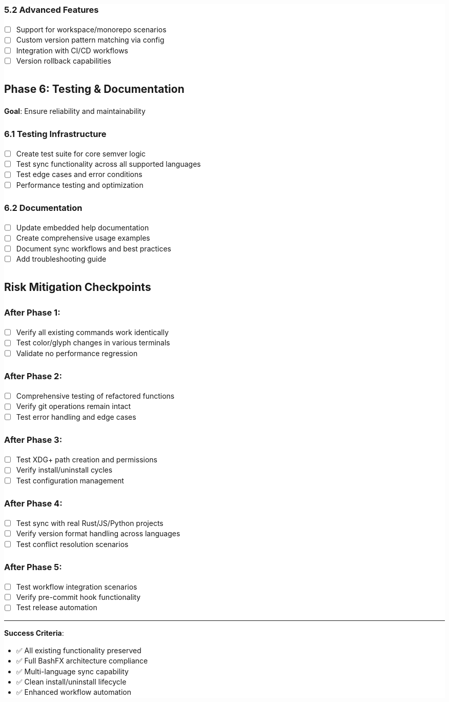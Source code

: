 ### 5.2 Advanced Features
- [ ] Support for workspace/monorepo scenarios
- [ ] Custom version pattern matching via config
- [ ] Integration with CI/CD workflows
- [ ] Version rollback capabilities

## Phase 6: Testing & Documentation
**Goal**: Ensure reliability and maintainability

### 6.1 Testing Infrastructure
- [ ] Create test suite for core semver logic
- [ ] Test sync functionality across all supported languages
- [ ] Test edge cases and error conditions
- [ ] Performance testing and optimization

### 6.2 Documentation
- [ ] Update embedded help documentation
- [ ] Create comprehensive usage examples
- [ ] Document sync workflows and best practices
- [ ] Add troubleshooting guide

## Risk Mitigation Checkpoints

### After Phase 1:
- [ ] Verify all existing commands work identically
- [ ] Test color/glyph changes in various terminals
- [ ] Validate no performance regression

### After Phase 2:
- [ ] Comprehensive testing of refactored functions
- [ ] Verify git operations remain intact
- [ ] Test error handling and edge cases

### After Phase 3:
- [ ] Test XDG+ path creation and permissions
- [ ] Verify install/uninstall cycles
- [ ] Test configuration management

### After Phase 4:
- [ ] Test sync with real Rust/JS/Python projects
- [ ] Verify version format handling across languages
- [ ] Test conflict resolution scenarios

### After Phase 5:
- [ ] Test workflow integration scenarios
- [ ] Verify pre-commit hook functionality
- [ ] Test release automation

---

**Success Criteria**: 
- ✅ All existing functionality preserved
- ✅ Full BashFX architecture compliance  
- ✅ Multi-language sync capability
- ✅ Clean install/uninstall lifecycle
- ✅ Enhanced workflow automation